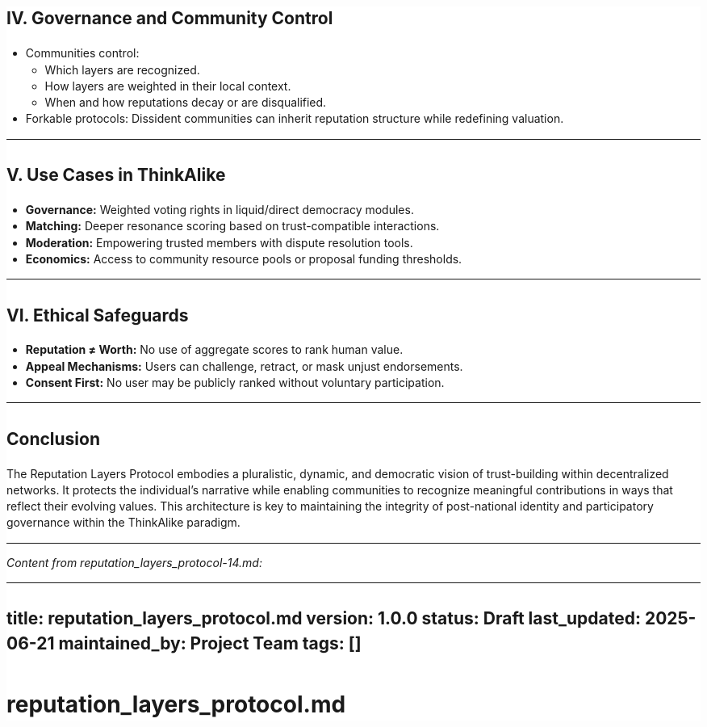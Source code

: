 
## IV. Governance and Community Control

- Communities control:
  - Which layers are recognized.
  - How layers are weighted in their local context.
  - When and how reputations decay or are disqualified.
- Forkable protocols: Dissident communities can inherit reputation structure while redefining valuation.

---

## V. Use Cases in ThinkAlike

- **Governance:** Weighted voting rights in liquid/direct democracy modules.
- **Matching:** Deeper resonance scoring based on trust-compatible interactions.
- **Moderation:** Empowering trusted members with dispute resolution tools.
- **Economics:** Access to community resource pools or proposal funding thresholds.

---

## VI. Ethical Safeguards

- **Reputation ≠ Worth:** No use of aggregate scores to rank human value.
- **Appeal Mechanisms:** Users can challenge, retract, or mask unjust endorsements.
- **Consent First:** No user may be publicly ranked without voluntary participation.

---

## Conclusion

The Reputation Layers Protocol embodies a pluralistic, dynamic, and democratic vision of trust-building within decentralized networks. It protects the individual’s narrative while enabling communities to recognize meaningful contributions in ways that reflect their evolving values. This architecture is key to maintaining the integrity of post-national identity and participatory governance within the ThinkAlike paradigm.


---

*Content from reputation_layers_protocol-14.md:*


---
title: reputation_layers_protocol.md
version: 1.0.0
status: Draft
last_updated: 2025-06-21
maintained_by: Project Team
tags: []
---

# reputation_layers_protocol.md
